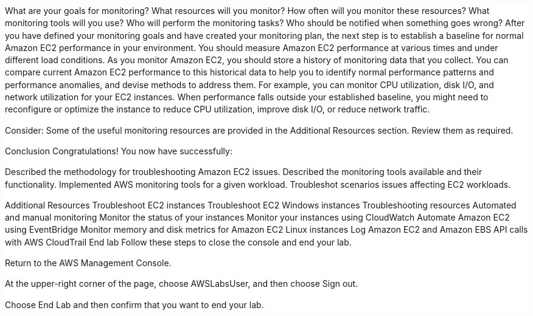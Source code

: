 What are your goals for monitoring?
What resources will you monitor?
How often will you monitor these resources?
What monitoring tools will you use?
Who will perform the monitoring tasks?
Who should be notified when something goes wrong?
After you have defined your monitoring goals and have created your monitoring plan, the next step is to establish a baseline for normal Amazon EC2 performance in your environment. You should measure Amazon EC2 performance at various times and under different load conditions. As you monitor Amazon EC2, you should store a history of monitoring data that you collect. You can compare current Amazon EC2 performance to this historical data to help you to identify normal performance patterns and performance anomalies, and devise methods to address them. For example, you can monitor CPU utilization, disk I/O, and network utilization for your EC2 instances. When performance falls outside your established baseline, you might need to reconfigure or optimize the instance to reduce CPU utilization, improve disk I/O, or reduce network traffic.

 Consider: Some of the useful monitoring resources are provided in the Additional Resources section. Review them as required.

Conclusion
 Congratulations! You now have successfully:

Described the methodology for troubleshooting Amazon EC2 issues.
Described the monitoring tools available and their functionality.
Implemented AWS monitoring tools for a given workload.
Troubleshot scenarios issues affecting EC2 workloads.

Additional Resources
Troubleshoot EC2 instances
Troubleshoot EC2 Windows instances
Troubleshooting resources
Automated and manual monitoring
Monitor the status of your instances
Monitor your instances using CloudWatch
Automate Amazon EC2 using EventBridge
Monitor memory and disk metrics for Amazon EC2 Linux instances
Log Amazon EC2 and Amazon EBS API calls with AWS CloudTrail
End lab
Follow these steps to close the console and end your lab.

Return to the AWS Management Console.

At the upper-right corner of the page, choose AWSLabsUser, and then choose Sign out.

Choose End Lab and then confirm that you want to end your lab.

